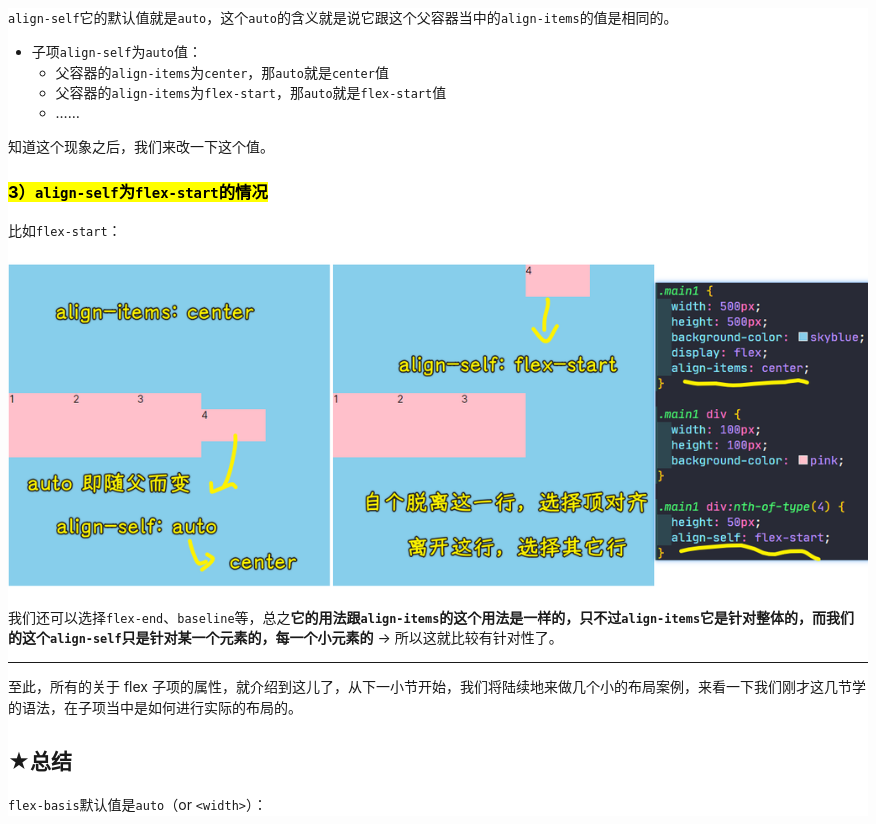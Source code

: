 `align-self`它的默认值就是`auto`，这个`auto`的含义就是说它跟这个父容器当中的`align-items`的值是相同的。

- 子项`align-self`为`auto`值：
  - 父容器的`align-items`为`center`，那`auto`就是`center`值
  - 父容器的`align-items`为`flex-start`，那`auto`就是`flex-start`值
  - ……

知道这个现象之后，我们来改一下这个值。

### <mark>3）`align-self`为`flex-start`的情况</mark>

比如`flex-start`：

![flex-start](assets/img/2021-10-16-14-31-33.png)

我们还可以选择`flex-end`、`baseline`等，总之**它的用法跟`align-items`的这个用法是一样的，只不过`align-items`它是针对整体的，而我们的这个`align-self`只是针对某一个元素的，每一个小元素的** -> 所以这就比较有针对性了。

---

至此，所有的关于 flex 子项的属性，就介绍到这儿了，从下一小节开始，我们将陆续地来做几个小的布局案例，来看一下我们刚才这几节学的语法，在子项当中是如何进行实际的布局的。

## ★总结

`flex-basis`默认值是`auto`（or `<width>`）：
